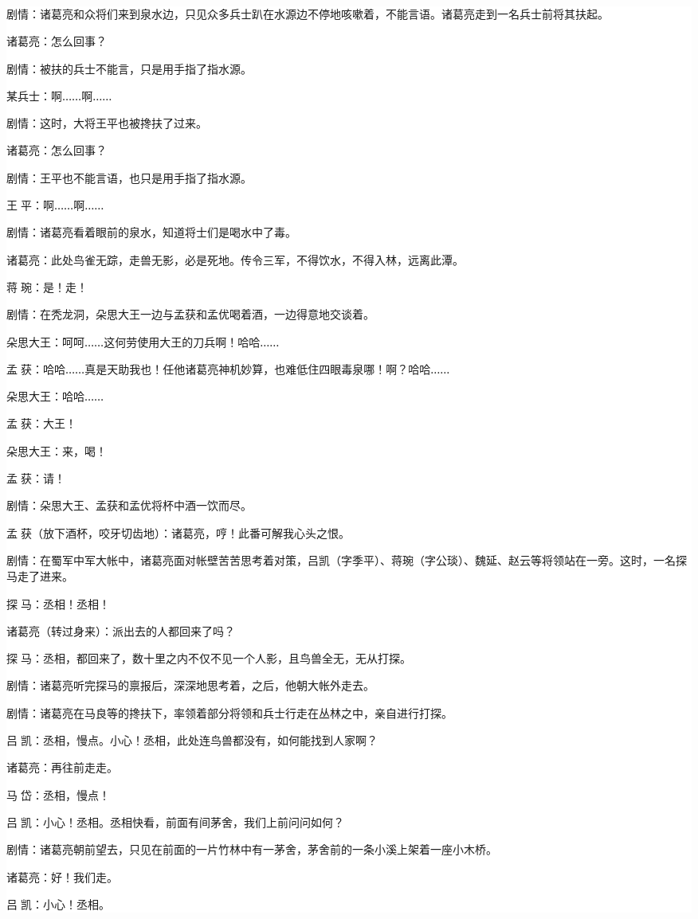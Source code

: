 剧情：诸葛亮和众将们来到泉水边，只见众多兵士趴在水源边不停地咳嗽着，不能言语。诸葛亮走到一名兵士前将其扶起。

诸葛亮：怎么回事？

剧情：被扶的兵士不能言，只是用手指了指水源。

某兵士：啊……啊……

剧情：这时，大将王平也被搀扶了过来。

诸葛亮：怎么回事？

剧情：王平也不能言语，也只是用手指了指水源。

王 平：啊……啊……

剧情：诸葛亮看着眼前的泉水，知道将士们是喝水中了毒。

诸葛亮：此处鸟雀无踪，走兽无影，必是死地。传令三军，不得饮水，不得入林，远离此潭。

蒋 琬：是！走！

剧情：在秃龙洞，朵思大王一边与孟获和孟优喝着酒，一边得意地交谈着。

朵思大王：呵呵……这何劳使用大王的刀兵啊！哈哈……

孟 获：哈哈……真是天助我也！任他诸葛亮神机妙算，也难低住四眼毒泉哪！啊？哈哈……

朵思大王：哈哈……

孟 获：大王！

朵思大王：来，喝！

孟 获：请！

剧情：朵思大王、孟获和孟优将杯中酒一饮而尽。

孟 获（放下酒杯，咬牙切齿地）：诸葛亮，哼！此番可解我心头之恨。

剧情：在蜀军中军大帐中，诸葛亮面对帐壁苦苦思考着对策，吕凯（字季平）、蒋琬（字公琰）、魏延、赵云等将领站在一旁。这时，一名探马走了进来。

探 马：丞相！丞相！

诸葛亮（转过身来）：派出去的人都回来了吗？

探 马：丞相，都回来了，数十里之内不仅不见一个人影，且鸟兽全无，无从打探。

剧情：诸葛亮听完探马的禀报后，深深地思考着，之后，他朝大帐外走去。

剧情：诸葛亮在马良等的搀扶下，率领着部分将领和兵士行走在丛林之中，亲自进行打探。

吕 凯：丞相，慢点。小心！丞相，此处连鸟兽都没有，如何能找到人家啊？

诸葛亮：再往前走走。

马 岱：丞相，慢点！

吕 凯：小心！丞相。丞相快看，前面有间茅舍，我们上前问问如何？

剧情：诸葛亮朝前望去，只见在前面的一片竹林中有一茅舍，茅舍前的一条小溪上架着一座小木桥。

诸葛亮：好！我们走。

吕 凯：小心！丞相。
